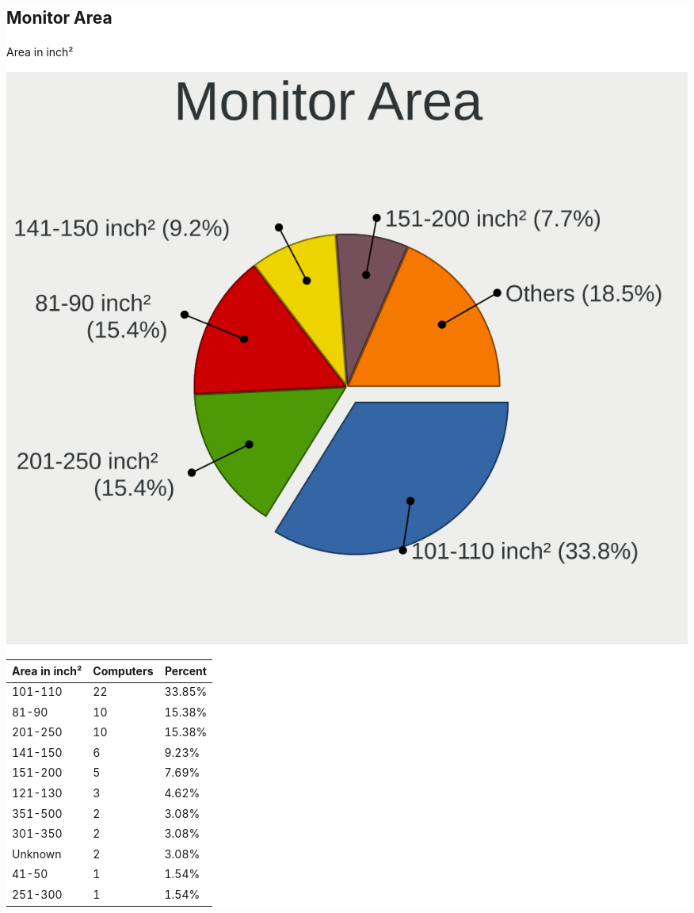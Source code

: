 Monitor Area
------------

Area in inch²

![Monitor Area](./images/pie_chart/mon_area.svg)


| Area in inch² | Computers | Percent |
|----------------|-----------|---------|
| 101-110        | 22        | 33.85%  |
| 81-90          | 10        | 15.38%  |
| 201-250        | 10        | 15.38%  |
| 141-150        | 6         | 9.23%   |
| 151-200        | 5         | 7.69%   |
| 121-130        | 3         | 4.62%   |
| 351-500        | 2         | 3.08%   |
| 301-350        | 2         | 3.08%   |
| Unknown        | 2         | 3.08%   |
| 41-50          | 1         | 1.54%   |
| 251-300        | 1         | 1.54%   |